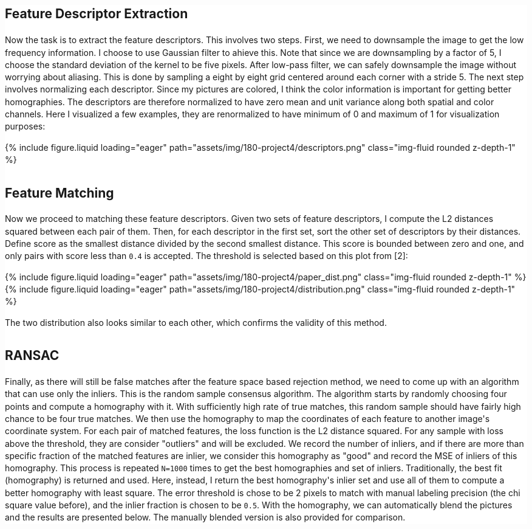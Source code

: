 ## Feature Descriptor Extraction
Now the task is to extract the feature descriptors. This involves two steps. First, we need to downsample the image to get the low frequency information. I choose to use Gaussian filter to ahieve this. Note that since we are downsampling by a factor of 5, I choose the standard deviation of the kernel to be five pixels. After low-pass filter, we can safely downsample the image without worrying about aliasing. This is done by sampling a eight by eight grid centered around each corner with a stride 5. The next step involves normalizing each descriptor. Since my pictures are colored, I think the color information is important for getting better homographies. The descriptors are therefore normalized to have zero mean and unit variance along both spatial and color channels. Here I visualized a few examples, they are renormalized to have minimum of 0 and maximum of 1 for visualization purposes:

<div class="row">
    <div style="margin:0 auto;">
        {% include figure.liquid loading="eager" path="assets/img/180-project4/descriptors.png" class="img-fluid rounded z-depth-1" %}
    </div>
</div>

## Feature Matching
Now we proceed to matching these feature descriptors. Given two sets of feature descriptors, I compute the L2 distances squared between each pair of them. Then, for each descriptor in the first set, sort the other set of descriptors by their distances. Define score as the smallest distance divided by the second smallest distance. This score is bounded between zero and one, and only pairs with score less than `0.4` is accepted. The threshold is selected based on this plot from [2]:

<div class="row">
    <div class="col-sm">
        {% include figure.liquid loading="eager" path="assets/img/180-project4/paper_dist.png" class="img-fluid rounded z-depth-1" %}
    </div>
    <div class="col-sm">
        {% include figure.liquid loading="eager" path="assets/img/180-project4/distribution.png" class="img-fluid rounded z-depth-1" %}
    </div>
</div>

The two distribution also looks similar to each other, which confirms the validity of this method.

## RANSAC
Finally, as there will still be false matches after the feature space based rejection method, we need to come up with an algorithm that can use only the inliers. This is the random sample consensus algorithm. The algorithm starts by randomly choosing four points and compute a homography with it. With sufficiently high rate of true matches, this random sample should have fairly high chance to be four true matches. We then use the homography to map the coordinates of each feature to another image's coordinate system. For each pair of matched features, the loss function is the L2 distance squared. For any sample with loss above the threshold, they are consider "outliers" and will be excluded. We record the number of inliers, and if there are more than specific fraction of the matched features are inlier, we consider this homography as "good" and record the MSE of inliers of this homography. This process is repeated `N=1000` times to get the best homographies and set of inliers. Traditionally, the best fit (homography) is returned and used. Here, instead, I return the best homography's inlier set and use all of them to compute a better homography with least square. The error threshold is chose to be 2 pixels to match with manual labeling precision (the chi square value before), and the inlier fraction is chosen to be `0.5`. With the homography, we can automatically blend the pictures and the results are presented below. The manually blended version is also provided for comparison.
